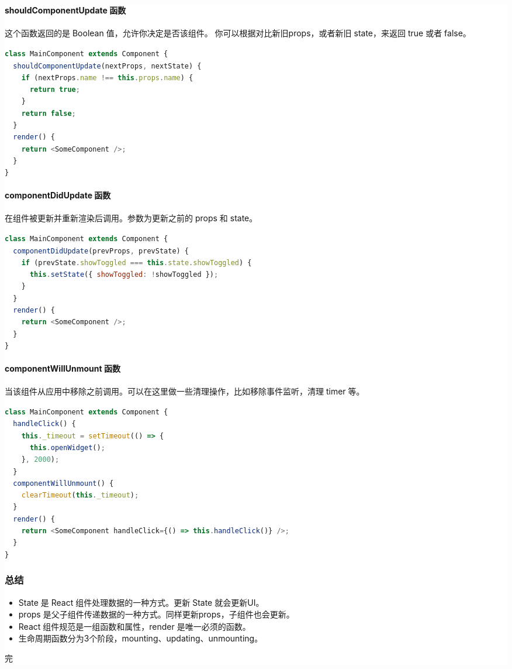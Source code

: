 #### shouldComponentUpdate 函数
这个函数返回的是 Boolean 值，允许你决定是否该组件。
你可以根据对比新旧props，或者新旧 state，来返回 true 或者 false。

```js
class MainComponent extends Component {
  shouldComponentUpdate(nextProps, nextState) {
    if (nextProps.name !== this.props.name) {
      return true;
    }
    return false;
  }
  render() {
    return <SomeComponent />;
  }
}
```

#### componentDidUpdate 函数
在组件被更新并重新渲染后调用。参数为更新之前的 props 和 state。

```js
class MainComponent extends Component {
  componentDidUpdate(prevProps, prevState) {
    if (prevState.showToggled === this.state.showToggled) {
      this.setState({ showToggled: !showToggled });
    }
  }
  render() {
    return <SomeComponent />;
  }
}
```

#### componentWillUnmount 函数
当该组件从应用中移除之前调用。可以在这里做一些清理操作，比如移除事件监听，清理 timer 等。

```js
class MainComponent extends Component {
  handleClick() {
    this._timeout = setTimeout(() => {
      this.openWidget();
    }, 2000);
  }
  componentWillUnmount() {
    clearTimeout(this._timeout);
  }
  render() {
    return <SomeComponent handleClick={() => this.handleClick()} />;
  }
}
```

### 总结
- State 是 React 组件处理数据的一种方式。更新 State 就会更新UI。
- props 是父子组件传递数据的一种方式。同样更新props，子组件也会更新。
- React 组件规范是一组函数和属性，render 是唯一必须的函数。
- 生命周期函数分为3个阶段，mounting、updating、unmounting。

完